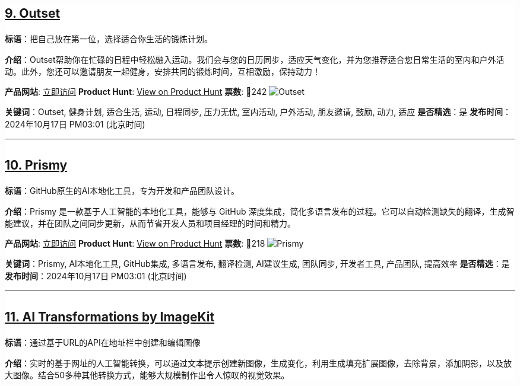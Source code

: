 
## [9. Outset ](https://www.producthunt.com/posts/outset-2?utm_campaign=producthunt-api&utm_medium=api-v2&utm_source=Application%3A+phdaily+%28ID%3A+140231%29)
**标语**：把自己放在第一位，选择适合你生活的锻炼计划。

**介绍**：Outset帮助你在忙碌的日程中轻松融入运动。我们会与您的日历同步，适应天气变化，并为您推荐适合您日常生活的室内和户外活动。此外，您还可以邀请朋友一起健身，安排共同的锻炼时间，互相激励，保持动力！

**产品网站**: [立即访问](https://www.producthunt.com/r/CGZLBSAZ7IHC7B?utm_campaign=producthunt-api&utm_medium=api-v2&utm_source=Application%3A+phdaily+%28ID%3A+140231%29)
**Product Hunt**: [View on Product Hunt](https://www.producthunt.com/posts/outset-2?utm_campaign=producthunt-api&utm_medium=api-v2&utm_source=Application%3A+phdaily+%28ID%3A+140231%29)
**票数**: 🔺242
![Outset ](https://ph-files.imgix.net/03607fdb-5ba4-4574-bfe2-fd193ed5c7c3.png?auto=format&fit=crop&frame=1&h=512&w=1024)

**关键词**：Outset, 健身计划, 适合生活, 运动, 日程同步, 压力无忧, 室内活动, 户外活动, 朋友邀请, 鼓励, 动力, 适应
**是否精选**：是
**发布时间**：2024年10月17日 PM03:01 (北京时间)

---

## [10. Prismy](https://www.producthunt.com/posts/prismy-2?utm_campaign=producthunt-api&utm_medium=api-v2&utm_source=Application%3A+phdaily+%28ID%3A+140231%29)
**标语**：GitHub原生的AI本地化工具，专为开发和产品团队设计。

**介绍**：Prismy 是一款基于人工智能的本地化工具，能够与 GitHub 深度集成，简化多语言发布的过程。它可以自动检测缺失的翻译，生成智能建议，并在团队之间同步更新，从而节省开发人员和项目经理的时间和精力。

**产品网站**: [立即访问](https://www.producthunt.com/r/KU7DV7MBE7XNXA?utm_campaign=producthunt-api&utm_medium=api-v2&utm_source=Application%3A+phdaily+%28ID%3A+140231%29)
**Product Hunt**: [View on Product Hunt](https://www.producthunt.com/posts/prismy-2?utm_campaign=producthunt-api&utm_medium=api-v2&utm_source=Application%3A+phdaily+%28ID%3A+140231%29)
**票数**: 🔺218
![Prismy](https://ph-files.imgix.net/8466e721-7e87-469f-a63b-4c2ddab3d587.png?auto=format&fit=crop&frame=1&h=512&w=1024)

**关键词**：Prismy, AI本地化工具, GitHub集成, 多语言发布, 翻译检测, AI建议生成, 团队同步, 开发者工具, 产品团队, 提高效率
**是否精选**：是
**发布时间**：2024年10月17日 PM03:01 (北京时间)

---

## [11. AI Transformations by ImageKit](https://www.producthunt.com/posts/ai-transformations-by-imagekit?utm_campaign=producthunt-api&utm_medium=api-v2&utm_source=Application%3A+phdaily+%28ID%3A+140231%29)
**标语**：通过基于URL的API在地址栏中创建和编辑图像

**介绍**：实时的基于网址的人工智能转换，可以通过文本提示创建新图像，生成变化，利用生成填充扩展图像，去除背景，添加阴影，以及放大图像。结合50多种其他转换方式，能够大规模制作出令人惊叹的视觉效果。
